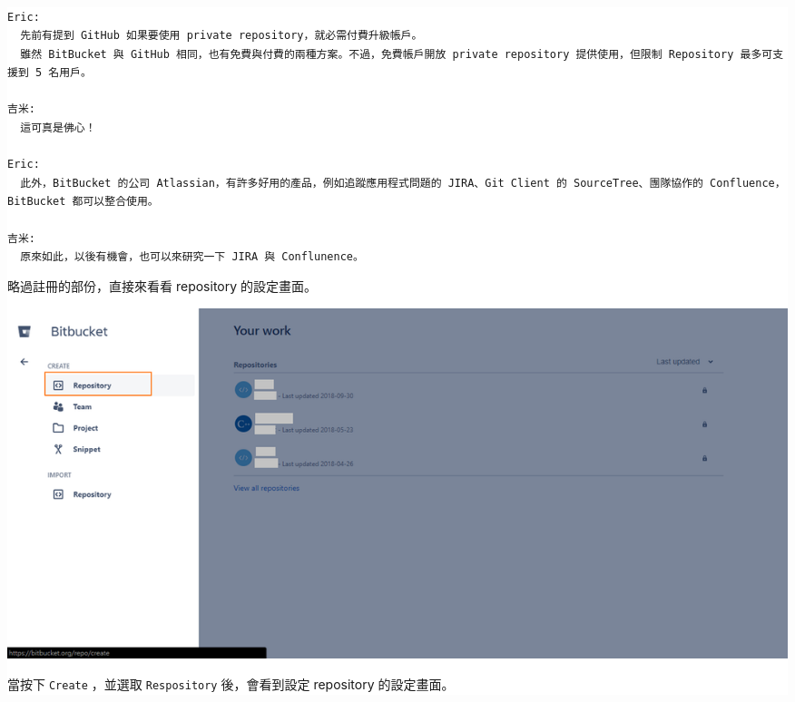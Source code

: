 ```chat
Eric:
  先前有提到 GitHub 如果要使用 private repository，就必需付費升級帳戶。
  雖然 BitBucket 與 GitHub 相同，也有免費與付費的兩種方案。不過，免費帳戶開放 private repository 提供使用，但限制 Repository 最多可支援到 5 名用戶。

吉米:
  這可真是佛心！

Eric:
  此外，BitBucket 的公司 Atlassian，有許多好用的產品，例如追蹤應用程式問題的 JIRA、Git Client 的 SourceTree、團隊協作的 Confluence，BitBucket 都可以整合使用。

吉米:
  原來如此，以後有機會，也可以來研究一下 JIRA 與 Conflunence。
```

略過註冊的部份，直接來看看 repository 的設定畫面。

![可選擇的新增項目](images/bitbucket-create-option.png)

當按下 `Create` ，並選取 `Respository` 後，會看到設定 repository 的設定畫面。
